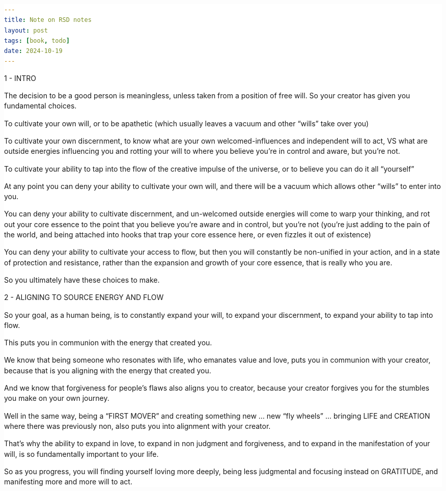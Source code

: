 ```yaml
---
title: Note on RSD notes
layout: post
tags: [book, todo]
date: 2024-10-19
---
```


1 - INTRO

The decision to be a good person is meaningless, unless taken from a position of free will.  So your creator has given you fundamental choices.

To cultivate your own will, or to be apathetic (which usually leaves a vacuum and other “wills” take over you)

To cultivate your own discernment, to know what are your own welcomed-influences and independent will to act, VS what are outside energies influencing you and rotting your will to where you believe you’re in control and aware, but you’re not.

To cultivate your ability to tap into the flow of the creative impulse of the universe, or to believe you can do it all “yourself”

At any point you can deny your ability to cultivate your own will, and there will be a vacuum which allows other “wills” to enter into you.

You can deny your ability to cultivate discernment, and un-welcomed outside energies will come to warp your thinking, and rot out your core essence to the point that you believe you’re aware and in control, but you’re not (you’re just adding to the pain of the world, and being attached into hooks that trap your core essence here, or even fizzles it out of existence)

You can deny your ability to cultivate your access to flow, but then you will constantly be non-unified in your action, and in a state of protection and resistance, rather than the expansion and growth of your core essence, that is really who you are.

So you ultimately have these choices to make.

2 - ALIGNING TO SOURCE ENERGY AND FLOW

So your goal, as a human being, is to constantly expand your will, to expand your discernment, to expand your ability to tap into flow.

This puts you in communion with the energy that created you.

We know that being someone who resonates with life, who emanates value and love, puts you in communion with your creator, because that is you aligning with the energy that created you.

And we know that forgiveness for people’s flaws also aligns you to creator, because your creator forgives you for the stumbles you make on your own journey.

Well in the same way, being a “FIRST MOVER” and creating something new … new “fly wheels” … bringing LIFE and CREATION where there was previously non, also puts you into alignment with your creator.

That’s why the ability to expand in love, to expand in non judgment and forgiveness, and to expand in the manifestation of your will, is so fundamentally important to your life.

So as you progress, you will finding yourself loving more deeply, being less judgmental and focusing instead on GRATITUDE, and manifesting more and more will to act.
